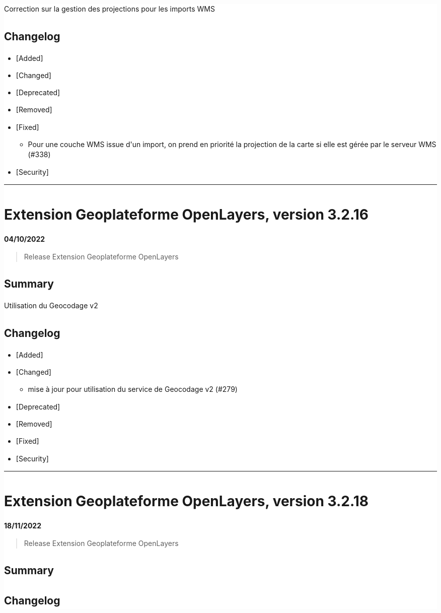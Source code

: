 Correction sur la gestion des projections pour les imports WMS

## Changelog

* [Added]

* [Changed]

* [Deprecated]

* [Removed]

* [Fixed]

    - Pour une couche WMS issue d'un import, on prend en priorité la projection de la carte si elle est gérée par le serveur WMS (#338) 

* [Security]

---
# Extension Geoplateforme OpenLayers, version 3.2.16

**04/10/2022**
> Release Extension Geoplateforme OpenLayers

## Summary

Utilisation du Geocodage v2

## Changelog

* [Added]

* [Changed]

    - mise à jour  pour utilisation du service de Geocodage v2 (#279)

* [Deprecated]

* [Removed]

* [Fixed]

* [Security]

---
# Extension Geoplateforme OpenLayers, version 3.2.18

**18/11/2022**
> Release Extension Geoplateforme OpenLayers

## Summary

## Changelog
